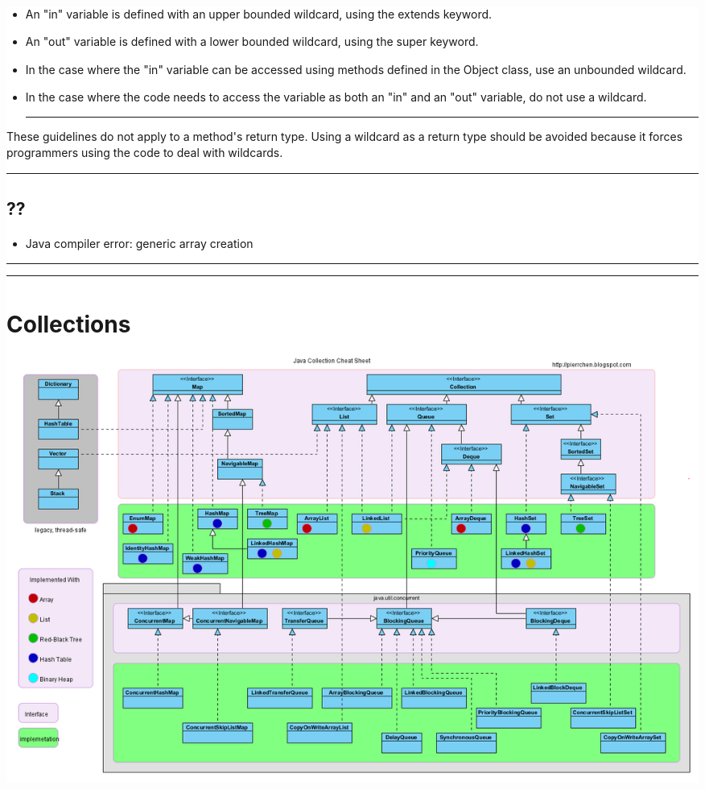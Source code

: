- An "in" variable is defined with an upper bounded wildcard, using the extends keyword.
- An "out" variable is defined with a lower bounded wildcard, using the super keyword.
- In the case where the "in" variable can be accessed using methods defined in the Object class, use an unbounded wildcard.
- In the case where the code needs to access the variable as both an "in" and an "out" variable, do not use a wildcard.

	---

These guidelines do not apply to a method's return type. Using a wildcard as a return type should be avoided because it forces programmers using the code to deal with wildcards.
 
---

## ??

- Java compiler error: generic array creation

---

---

# Collections

![collection_cheat_sheet](./_image/collection_cheat_sheet.PNG)
